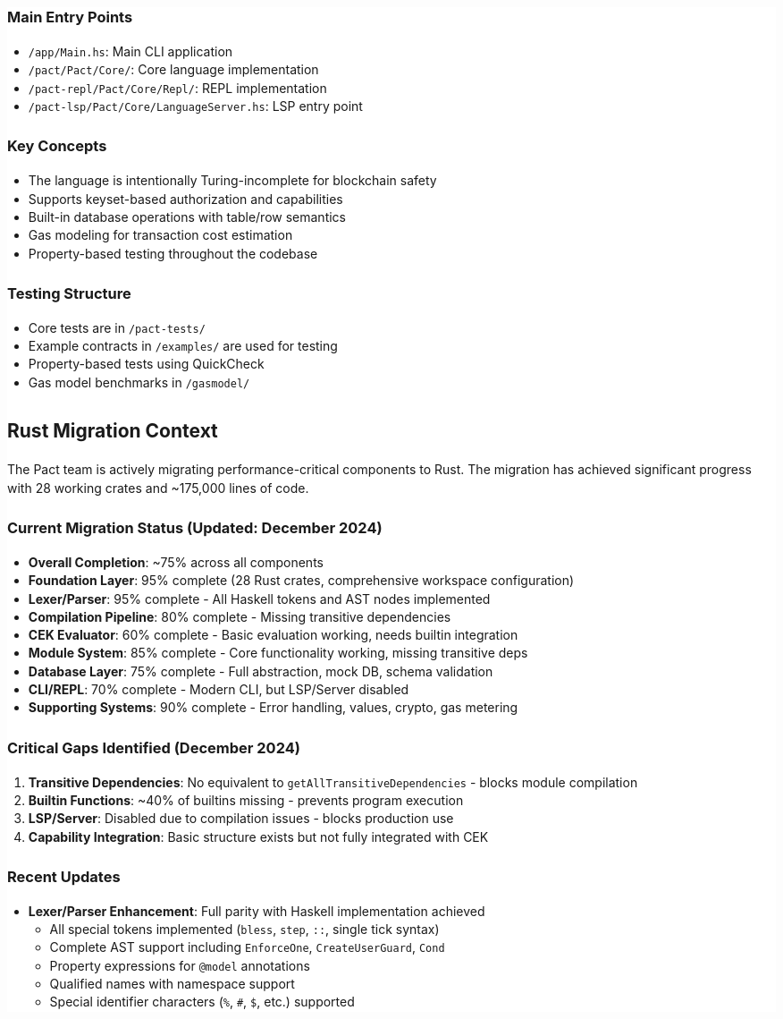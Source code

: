 ### Main Entry Points
- `/app/Main.hs`: Main CLI application
- `/pact/Pact/Core/`: Core language implementation
- `/pact-repl/Pact/Core/Repl/`: REPL implementation
- `/pact-lsp/Pact/Core/LanguageServer.hs`: LSP entry point

### Key Concepts
- The language is intentionally Turing-incomplete for blockchain safety
- Supports keyset-based authorization and capabilities
- Built-in database operations with table/row semantics
- Gas modeling for transaction cost estimation
- Property-based testing throughout the codebase

### Testing Structure
- Core tests are in `/pact-tests/`
- Example contracts in `/examples/` are used for testing
- Property-based tests using QuickCheck
- Gas model benchmarks in `/gasmodel/`

## Rust Migration Context

The Pact team is actively migrating performance-critical components to Rust. The migration has achieved significant progress with 28 working crates and ~175,000 lines of code.

### Current Migration Status (Updated: December 2024)
- **Overall Completion**: ~75% across all components
- **Foundation Layer**: 95% complete (28 Rust crates, comprehensive workspace configuration)
- **Lexer/Parser**: 95% complete - All Haskell tokens and AST nodes implemented
- **Compilation Pipeline**: 80% complete - Missing transitive dependencies
- **CEK Evaluator**: 60% complete - Basic evaluation working, needs builtin integration
- **Module System**: 85% complete - Core functionality working, missing transitive deps
- **Database Layer**: 75% complete - Full abstraction, mock DB, schema validation
- **CLI/REPL**: 70% complete - Modern CLI, but LSP/Server disabled
- **Supporting Systems**: 90% complete - Error handling, values, crypto, gas metering

### Critical Gaps Identified (December 2024)
1. **Transitive Dependencies**: No equivalent to `getAllTransitiveDependencies` - blocks module compilation
2. **Builtin Functions**: ~40% of builtins missing - prevents program execution
3. **LSP/Server**: Disabled due to compilation issues - blocks production use
4. **Capability Integration**: Basic structure exists but not fully integrated with CEK

### Recent Updates
- **Lexer/Parser Enhancement**: Full parity with Haskell implementation achieved
  - All special tokens implemented (`bless`, `step`, `::`, single tick syntax)
  - Complete AST support including `EnforceOne`, `CreateUserGuard`, `Cond`
  - Property expressions for `@model` annotations
  - Qualified names with namespace support
  - Special identifier characters (`%`, `#`, `$`, etc.) supported
